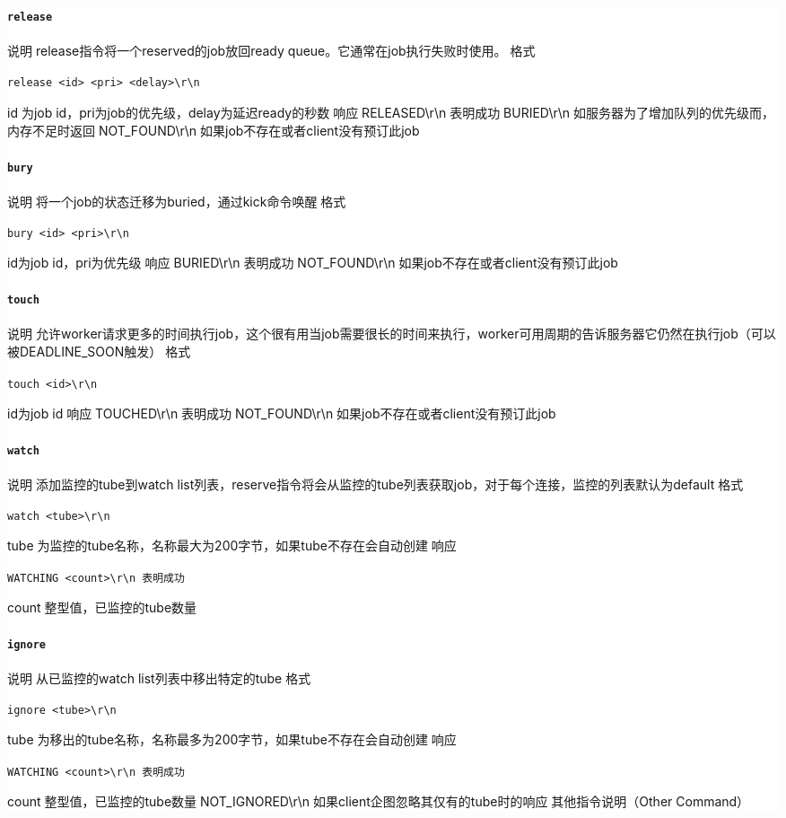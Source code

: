 #### `release`
说明
release指令将一个reserved的job放回ready queue。它通常在job执行失败时使用。
格式
```
release <id> <pri> <delay>\r\n
```
id 为job id，pri为job的优先级，delay为延迟ready的秒数
响应
RELEASED\r\n 表明成功
BURIED\r\n 如服务器为了增加队列的优先级而，内存不足时返回
NOT_FOUND\r\n 如果job不存在或者client没有预订此job
#### `bury`
说明
将一个job的状态迁移为buried，通过kick命令唤醒
格式
```
bury <id> <pri>\r\n
```
id为job id，pri为优先级
响应
BURIED\r\n 表明成功
NOT_FOUND\r\n 如果job不存在或者client没有预订此job
#### `touch`
说明
允许worker请求更多的时间执行job，这个很有用当job需要很长的时间来执行，worker可用周期的告诉服务器它仍然在执行job（可以被DEADLINE_SOON触发）
格式
```
touch <id>\r\n
```
id为job id
响应
TOUCHED\r\n 表明成功
NOT_FOUND\r\n 如果job不存在或者client没有预订此job

#### `watch`
说明
添加监控的tube到watch list列表，reserve指令将会从监控的tube列表获取job，对于每个连接，监控的列表默认为default
格式
```
watch <tube>\r\n
```
tube 为监控的tube名称，名称最大为200字节，如果tube不存在会自动创建
响应
```
WATCHING <count>\r\n 表明成功
```
count 整型值，已监控的tube数量

#### `ignore`
说明
从已监控的watch list列表中移出特定的tube
格式
```
ignore <tube>\r\n
```
tube 为移出的tube名称，名称最多为200字节，如果tube不存在会自动创建
响应
```
WATCHING <count>\r\n 表明成功
```
count 整型值，已监控的tube数量
NOT_IGNORED\r\n 如果client企图忽略其仅有的tube时的响应
其他指令说明（Other Command）
